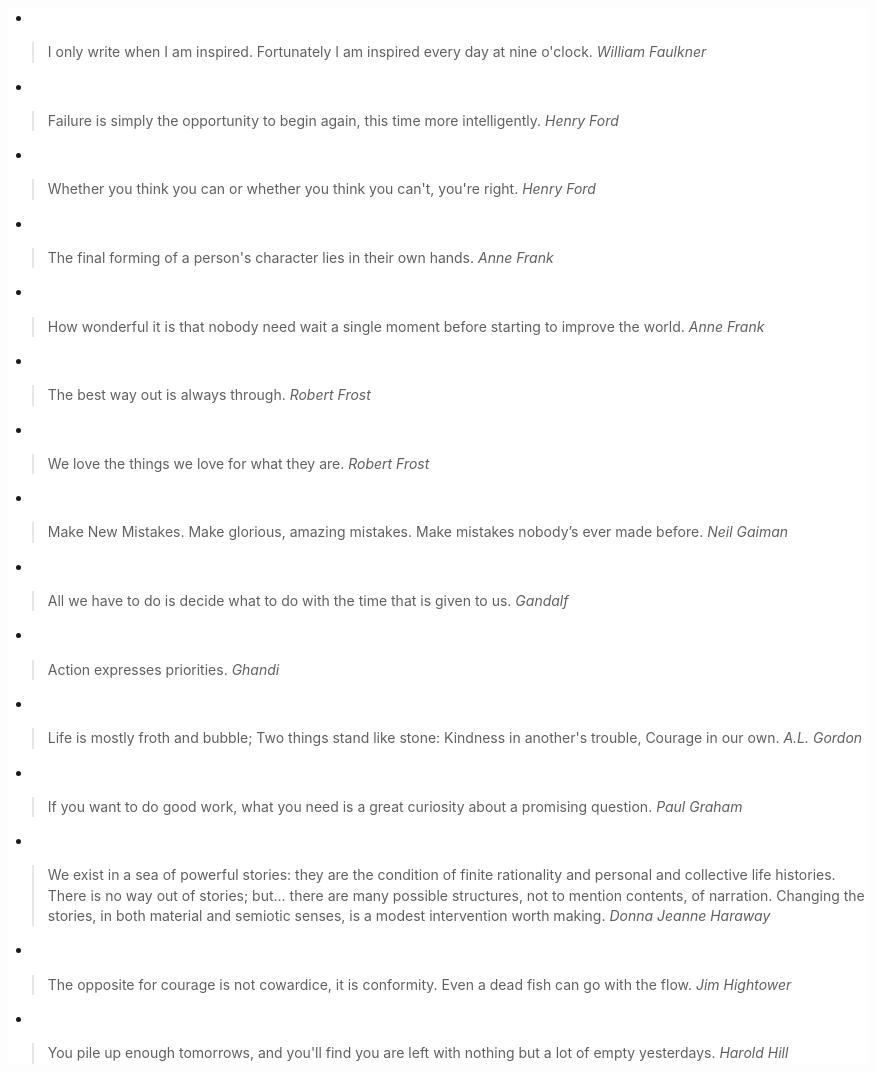 - 
> I only write when I am inspired. Fortunately I am inspired every day at nine
> o'clock. _William Faulkner_

- 
> Failure is simply the opportunity to begin again, this time more
> intelligently. _Henry Ford_

- 
> Whether you think you can or whether you think you can't, you're
> right. _Henry Ford_

- 
> The final forming of a person's character lies in their own hands. _Anne
> Frank_

- 
> How wonderful it is that nobody need wait a single moment before starting to
> improve the world. _Anne Frank_

- 
> The best way out is always through. _Robert Frost_

- 
> We love the things we love for what they are. _Robert Frost_

- 
> Make New Mistakes. Make glorious, amazing mistakes. Make mistakes nobody’s
> ever made before. _Neil Gaiman_

- 
> All we have to do is decide what to do with the time that is given to us.
> _Gandalf_

- 
> Action expresses priorities. _Ghandi_

- 
> Life is mostly froth and bubble; Two things stand like stone: Kindness in
> another's trouble, Courage in our own. _A.L. Gordon_

- 
> If you want to do good work, what you need is a great curiosity about
> a promising question. _Paul Graham_

- 
> We exist in a sea of powerful stories: they are the condition of finite
> rationality and personal and collective life histories. There is no way out
> of stories; but... there are many possible structures, not to mention
> contents, of narration. Changing the stories, in both material and semiotic
> senses, is a modest intervention worth making. _Donna Jeanne Haraway_

- 
> The opposite for courage is not cowardice, it is conformity. Even a dead fish
> can go with the flow. _Jim Hightower_

- 
> You pile up enough tomorrows, and you'll find you are left with nothing but a
> lot of empty yesterdays. _Harold Hill_
